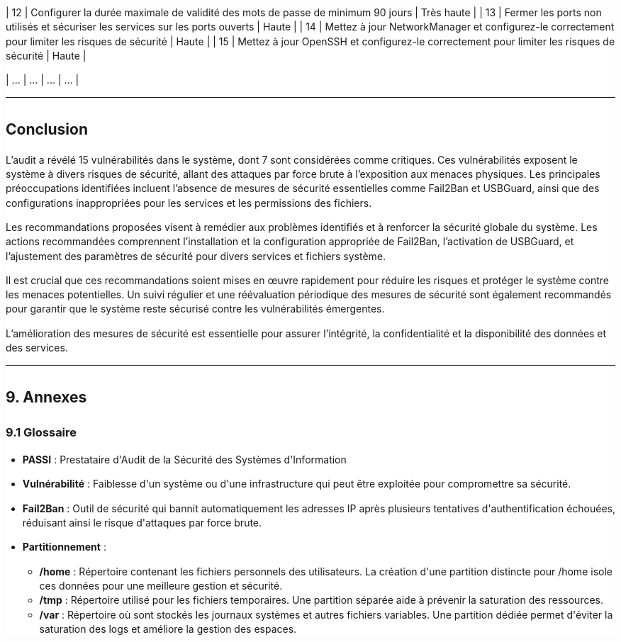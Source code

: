 | 12 | Configurer la durée maximale de validité des mots de passe de minimum 90 jours | Très haute |
| 13 | Fermer les ports non utilisés et sécuriser les services sur les ports ouverts | Haute |
| 14 | Mettez à jour NetworkManager et configurez-le correctement pour limiter les risques de sécurité | Haute |
| 15 | Mettez à jour OpenSSH et configurez-le correctement pour limiter les risques de sécurité | Haute |



| ... | ... | ... | ... |

---

## Conclusion

L’audit a révélé 15 vulnérabilités dans le système, dont 7 sont considérées comme critiques. Ces vulnérabilités exposent le système à divers risques de sécurité, allant des attaques par force brute à l’exposition aux menaces physiques. Les principales préoccupations identifiées incluent l’absence de mesures de sécurité essentielles comme Fail2Ban et USBGuard, ainsi que des configurations inappropriées pour les services et les permissions des fichiers.

Les recommandations proposées visent à remédier aux problèmes identifiés et à renforcer la sécurité globale du système. Les actions recommandées comprennent l’installation et la configuration appropriée de Fail2Ban, l’activation de USBGuard, et l’ajustement des paramètres de sécurité pour divers services et fichiers système.

Il est crucial que ces recommandations soient mises en œuvre rapidement pour réduire les risques et protéger le système contre les menaces potentielles. Un suivi régulier et une réévaluation périodique des mesures de sécurité sont également recommandés pour garantir que le système reste sécurisé contre les vulnérabilités émergentes.

L’amélioration des mesures de sécurité est essentielle pour assurer l’intégrité, la confidentialité et la disponibilité des données et des services.

---

## 9. Annexes

### 9.1 Glossaire

- **PASSI** : Prestataire d'Audit de la Sécurité des Systèmes d'Information
- **Vulnérabilité** : Faiblesse d'un système ou d'une infrastructure qui peut être exploitée pour compromettre sa sécurité.

- **Fail2Ban** : Outil de sécurité qui bannit automatiquement les adresses IP après plusieurs tentatives d'authentification échouées, réduisant ainsi le risque d'attaques par force brute.

- **Partitionnement** :
  - **/home** : Répertoire contenant les fichiers personnels des utilisateurs. La création d'une partition distincte pour /home isole ces données pour une meilleure gestion et sécurité.
  - **/tmp** : Répertoire utilisé pour les fichiers temporaires. Une partition séparée aide à prévenir la saturation des ressources.
  - **/var** : Répertoire où sont stockés les journaux systèmes et autres fichiers variables. Une partition dédiée permet d'éviter la saturation des logs et améliore la gestion des espaces.
